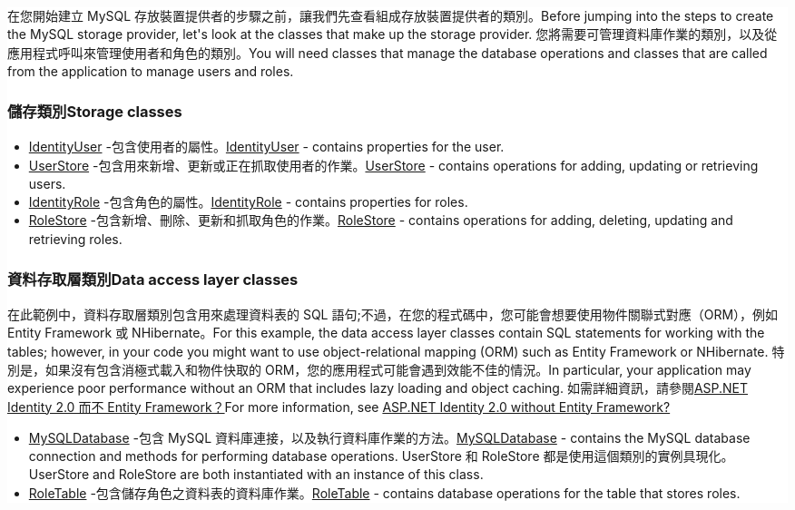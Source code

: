 <span data-ttu-id="f3e30-128">在您開始建立 MySQL 存放裝置提供者的步驟之前，讓我們先查看組成存放裝置提供者的類別。</span><span class="sxs-lookup"><span data-stu-id="f3e30-128">Before jumping into the steps to create the MySQL storage provider, let's look at the classes that make up the storage provider.</span></span> <span data-ttu-id="f3e30-129">您將需要可管理資料庫作業的類別，以及從應用程式呼叫來管理使用者和角色的類別。</span><span class="sxs-lookup"><span data-stu-id="f3e30-129">You will need classes that manage the database operations and classes that are called from the application to manage users and roles.</span></span>

### <a name="storage-classes"></a><span data-ttu-id="f3e30-130">儲存類別</span><span class="sxs-lookup"><span data-stu-id="f3e30-130">Storage classes</span></span>

- <span data-ttu-id="f3e30-131">[IdentityUser](https://github.com/aspnet/samples/blob/master/samples/aspnet/Identity/AspNet.Identity.MySQL/IdentityUser.cs) -包含使用者的屬性。</span><span class="sxs-lookup"><span data-stu-id="f3e30-131">[IdentityUser](https://github.com/aspnet/samples/blob/master/samples/aspnet/Identity/AspNet.Identity.MySQL/IdentityUser.cs) - contains properties for the user.</span></span>
- <span data-ttu-id="f3e30-132">[UserStore](https://github.com/aspnet/samples/blob/master/samples/aspnet/Identity/AspNet.Identity.MySQL/UserStore.cs) -包含用來新增、更新或正在抓取使用者的作業。</span><span class="sxs-lookup"><span data-stu-id="f3e30-132">[UserStore](https://github.com/aspnet/samples/blob/master/samples/aspnet/Identity/AspNet.Identity.MySQL/UserStore.cs) - contains operations for adding, updating or retrieving users.</span></span>
- <span data-ttu-id="f3e30-133">[IdentityRole](https://github.com/aspnet/samples/blob/master/samples/aspnet/Identity/AspNet.Identity.MySQL/IdentityRole.cs) -包含角色的屬性。</span><span class="sxs-lookup"><span data-stu-id="f3e30-133">[IdentityRole](https://github.com/aspnet/samples/blob/master/samples/aspnet/Identity/AspNet.Identity.MySQL/IdentityRole.cs) - contains properties for roles.</span></span>
- <span data-ttu-id="f3e30-134">[RoleStore](https://github.com/aspnet/samples/blob/master/samples/aspnet/Identity/AspNet.Identity.MySQL/RoleStore.cs) -包含新增、刪除、更新和抓取角色的作業。</span><span class="sxs-lookup"><span data-stu-id="f3e30-134">[RoleStore](https://github.com/aspnet/samples/blob/master/samples/aspnet/Identity/AspNet.Identity.MySQL/RoleStore.cs) - contains operations for adding, deleting, updating and retrieving roles.</span></span>

### <a name="data-access-layer-classes"></a><span data-ttu-id="f3e30-135">資料存取層類別</span><span class="sxs-lookup"><span data-stu-id="f3e30-135">Data access layer classes</span></span>

<span data-ttu-id="f3e30-136">在此範例中，資料存取層類別包含用來處理資料表的 SQL 語句;不過，在您的程式碼中，您可能會想要使用物件關聯式對應（ORM），例如 Entity Framework 或 NHibernate。</span><span class="sxs-lookup"><span data-stu-id="f3e30-136">For this example, the data access layer classes contain SQL statements for working with the tables; however, in your code you might want to use object-relational mapping (ORM) such as Entity Framework or NHibernate.</span></span> <span data-ttu-id="f3e30-137">特別是，如果沒有包含消極式載入和物件快取的 ORM，您的應用程式可能會遇到效能不佳的情況。</span><span class="sxs-lookup"><span data-stu-id="f3e30-137">In particular, your application may experience poor performance without an ORM that includes lazy loading and object caching.</span></span> <span data-ttu-id="f3e30-138">如需詳細資訊，請參閱[ASP.NET Identity 2.0 而不 Entity Framework？](https://aspnetidentity.codeplex.com/discussions/561828)</span><span class="sxs-lookup"><span data-stu-id="f3e30-138">For more information, see [ASP.NET Identity 2.0 without Entity Framework?](https://aspnetidentity.codeplex.com/discussions/561828)</span></span>

- <span data-ttu-id="f3e30-139">[MySQLDatabase](https://github.com/aspnet/samples/blob/master/samples/aspnet/Identity/AspNet.Identity.MySQL/MySQLDatabase.cs) -包含 MySQL 資料庫連接，以及執行資料庫作業的方法。</span><span class="sxs-lookup"><span data-stu-id="f3e30-139">[MySQLDatabase](https://github.com/aspnet/samples/blob/master/samples/aspnet/Identity/AspNet.Identity.MySQL/MySQLDatabase.cs) - contains the MySQL database connection and methods for performing database operations.</span></span> <span data-ttu-id="f3e30-140">UserStore 和 RoleStore 都是使用這個類別的實例具現化。</span><span class="sxs-lookup"><span data-stu-id="f3e30-140">UserStore and RoleStore are both instantiated with an instance of this class.</span></span>
- <span data-ttu-id="f3e30-141">[RoleTable](https://github.com/aspnet/samples/blob/master/samples/aspnet/Identity/AspNet.Identity.MySQL/RoleTable.cs) -包含儲存角色之資料表的資料庫作業。</span><span class="sxs-lookup"><span data-stu-id="f3e30-141">[RoleTable](https://github.com/aspnet/samples/blob/master/samples/aspnet/Identity/AspNet.Identity.MySQL/RoleTable.cs) - contains database operations for the table that stores roles.</span></span>